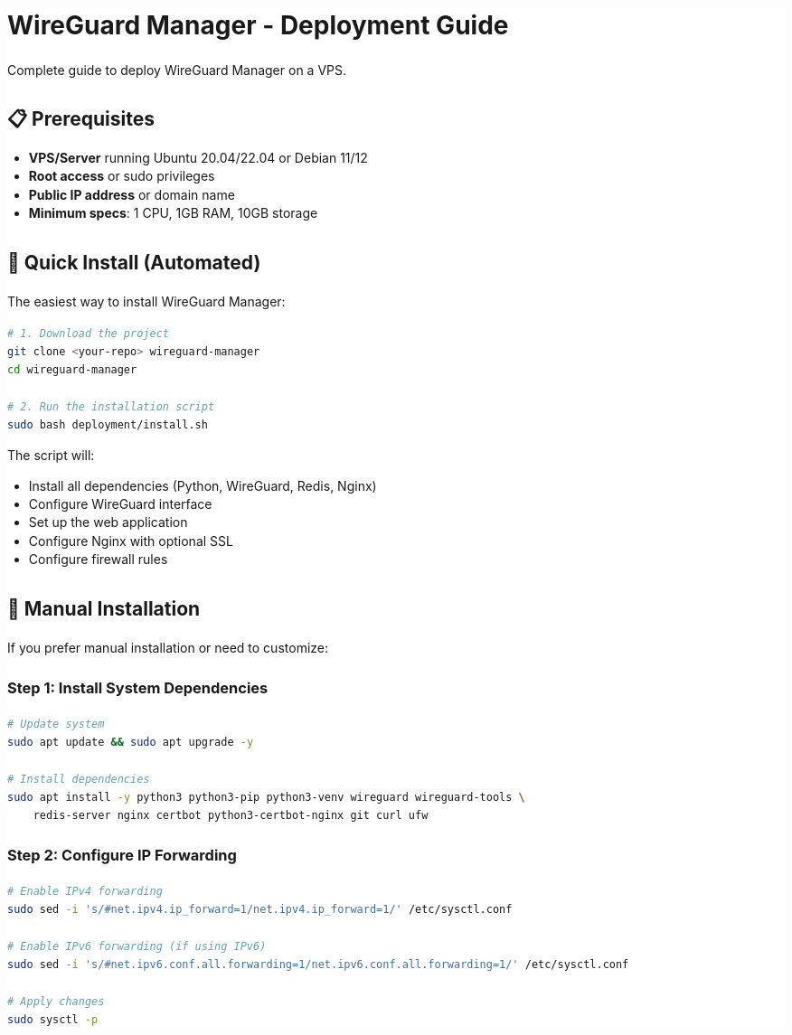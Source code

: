 # WireGuard Manager - Deployment Guide

Complete guide to deploy WireGuard Manager on a VPS.

## 📋 Prerequisites

- **VPS/Server** running Ubuntu 20.04/22.04 or Debian 11/12
- **Root access** or sudo privileges
- **Public IP address** or domain name
- **Minimum specs**: 1 CPU, 1GB RAM, 10GB storage

## 🚀 Quick Install (Automated)

The easiest way to install WireGuard Manager:

```bash
# 1. Download the project
git clone <your-repo> wireguard-manager
cd wireguard-manager

# 2. Run the installation script
sudo bash deployment/install.sh
```

The script will:
- Install all dependencies (Python, WireGuard, Redis, Nginx)
- Configure WireGuard interface
- Set up the web application
- Configure Nginx with optional SSL
- Configure firewall rules

## 📝 Manual Installation

If you prefer manual installation or need to customize:

### Step 1: Install System Dependencies

```bash
# Update system
sudo apt update && sudo apt upgrade -y

# Install dependencies
sudo apt install -y python3 python3-pip python3-venv wireguard wireguard-tools \
    redis-server nginx certbot python3-certbot-nginx git curl ufw
```

### Step 2: Configure IP Forwarding

```bash
# Enable IPv4 forwarding
sudo sed -i 's/#net.ipv4.ip_forward=1/net.ipv4.ip_forward=1/' /etc/sysctl.conf

# Enable IPv6 forwarding (if using IPv6)
sudo sed -i 's/#net.ipv6.conf.all.forwarding=1/net.ipv6.conf.all.forwarding=1/' /etc/sysctl.conf

# Apply changes
sudo sysctl -p
```
